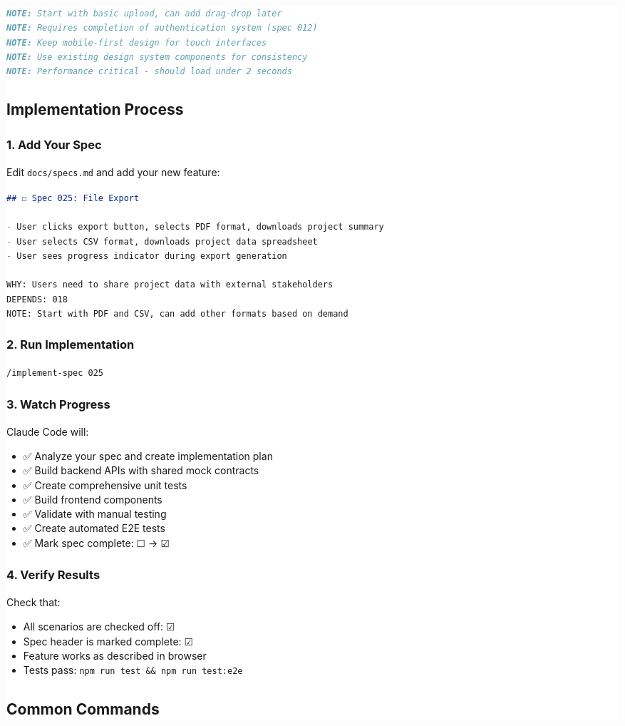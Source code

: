 ```markdown
NOTE: Start with basic upload, can add drag-drop later
NOTE: Requires completion of authentication system (spec 012)
NOTE: Keep mobile-first design for touch interfaces
NOTE: Use existing design system components for consistency
NOTE: Performance critical - should load under 2 seconds
```

## Implementation Process

### 1. Add Your Spec

Edit `docs/specs.md` and add your new feature:

```markdown
## ☐ Spec 025: File Export

- User clicks export button, selects PDF format, downloads project summary
- User selects CSV format, downloads project data spreadsheet
- User sees progress indicator during export generation

WHY: Users need to share project data with external stakeholders
DEPENDS: 018
NOTE: Start with PDF and CSV, can add other formats based on demand
```

### 2. Run Implementation

```bash
/implement-spec 025
```

### 3. Watch Progress

Claude Code will:

- ✅ Analyze your spec and create implementation plan
- ✅ Build backend APIs with shared mock contracts
- ✅ Create comprehensive unit tests
- ✅ Build frontend components
- ✅ Validate with manual testing
- ✅ Create automated E2E tests
- ✅ Mark spec complete: ☐ → ☑

### 4. Verify Results

Check that:

- All scenarios are checked off: ☑
- Spec header is marked complete: ☑
- Feature works as described in browser
- Tests pass: `npm run test && npm run test:e2e`

## Common Commands
